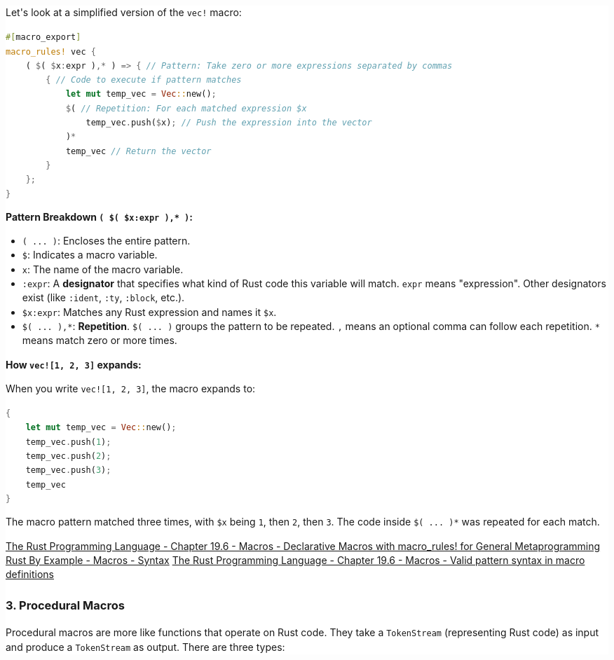 Let's look at a simplified version of the `vec!` macro:

```rust
#[macro_export]
macro_rules! vec {
    ( $( $x:expr ),* ) => { // Pattern: Take zero or more expressions separated by commas
        { // Code to execute if pattern matches
            let mut temp_vec = Vec::new();
            $( // Repetition: For each matched expression $x
                temp_vec.push($x); // Push the expression into the vector
            )*
            temp_vec // Return the vector
        }
    };
}
```

**Pattern Breakdown `( $( $x:expr ),* )`:**

*   `( ... )`:  Encloses the entire pattern.
*   `$`:  Indicates a macro variable.
*   `x`:  The name of the macro variable.
*   `:expr`:  A **designator** that specifies what kind of Rust code this variable will match. `expr` means "expression". Other designators exist (like `:ident`, `:ty`, `:block`, etc.).
*   `$x:expr`:  Matches any Rust expression and names it `$x`.
*   `$( ... ),*`:  **Repetition**. `$( ... )` groups the pattern to be repeated. `,` means an optional comma can follow each repetition. `*` means match zero or more times.

**How `vec![1, 2, 3]` expands:**

When you write `vec![1, 2, 3]`, the macro expands to:

```rust
{
    let mut temp_vec = Vec::new();
    temp_vec.push(1);
    temp_vec.push(2);
    temp_vec.push(3);
    temp_vec
}
```

The macro pattern matched three times, with `$x` being `1`, then `2`, then `3`. The code inside `$( ... )*` was repeated for each match.

[The Rust Programming Language - Chapter 19.6 - Macros - Declarative Macros with macro\_rules! for General Metaprogramming](https://doc.rust-lang.org/book/ch19-06-macros.html#declarative-macros-with-macro_rules-for-general-metaprogramming)
[Rust By Example - Macros - Syntax](https://doc.rust-lang.org/rust-by-example/macros/syntax.html)
[The Rust Programming Language - Chapter 19.6 - Macros - Valid pattern syntax in macro definitions](https://doc.rust-lang.org/book/ch19-06-macros.html#valid-pattern-syntax-in-macro-definitions)

### 3. Procedural Macros

Procedural macros are more like functions that operate on Rust code. They take a `TokenStream` (representing Rust code) as input and produce a `TokenStream` as output. There are three types:
